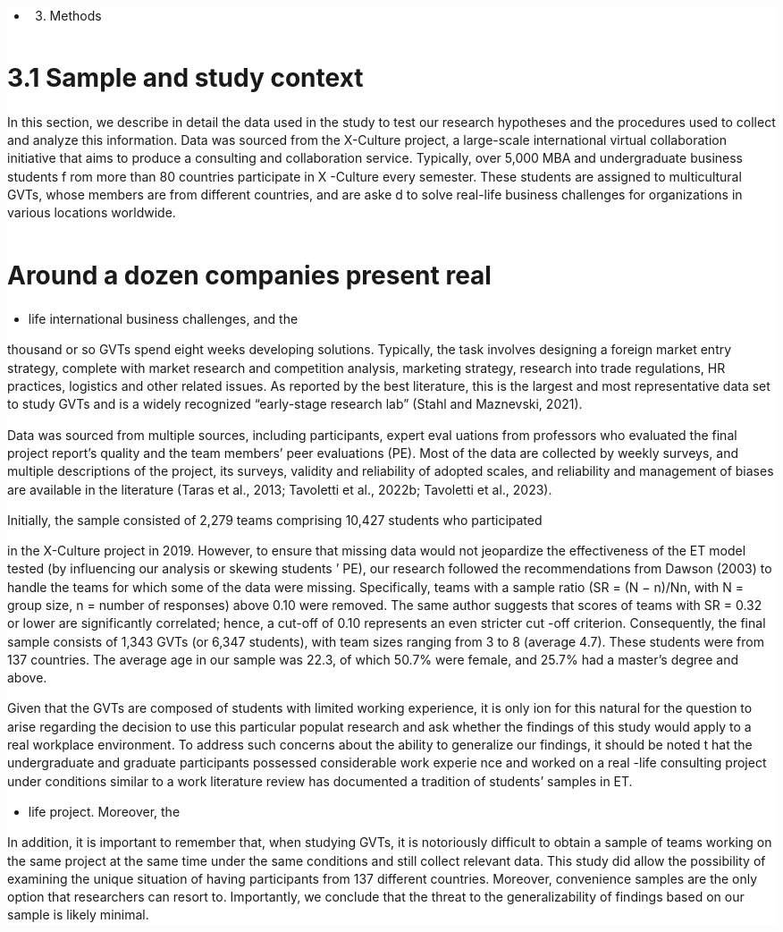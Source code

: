 - 3. Methods

# 3.1 Sample and study context

In this section, we describe in detail the data used in the study to test our research hypotheses and the procedures used to collect and analyze this information. Data was sourced from the X-Culture project, a large-scale international virtual collaboration initiative that aims to produce a consulting and collaboration service. Typically, over 5,000 MBA and undergraduate business students f rom more than 80 countries participate in X -Culture every semester. These students are assigned to multicultural GVTs, whose members are from different countries, and are aske d to solve real-life business challenges for organizations in various locations worldwide.

# Around a dozen companies present real

- life international business challenges, and the

thousand or so GVTs spend eight weeks developing solutions. Typically, the task involves designing a foreign market entry strategy, complete with market research and competition analysis, marketing strategy, research into trade regulations, HR practices, logistics and other related issues. As reported by the best literature, this is the largest and most representative data set to study GVTs and is a widely recognized “early-stage research lab” (Stahl and Maznevski, 2021).

Data was sourced from multiple sources, including participants, expert eval uations from professors who evaluated the final project report’s quality and the team members’ peer evaluations (PE). Most of the data are collected by weekly surveys, and multiple descriptions of the project, its surveys, validity and reliability of adopted scales, and reliability and management of biases are available in the literature (Taras et al., 2013; Tavoletti et al., 2022b; Tavoletti et al., 2023).

Initially, the sample consisted of 2,279 teams comprising 10,427 students who participated

in the X-Culture project in 2019. However, to ensure that missing data would not jeopardize the effectiveness of the ET model tested (by influencing our analysis or skewing students ’ PE), our research followed the recommendations from Dawson (2003) to handle the teams for which some of the data were missing. Specifically, teams with a sample ratio (SR = (N − n)/Nn, with N = group size, n = number of responses) above 0.10 were removed. The same author suggests that scores of teams with SR = 0.32 or lower are significantly correlated; hence, a cut-off of 0.10 represents an even stricter cut -off criterion. Consequently, the final sample consists of 1,343 GVTs (or 6,347 students), with team sizes ranging from 3 to 8 (average 4.7). These students were from 137 countries. The average age in our sample was 22.3, of which 50.7% were female, and 25.7% had a master’s degree and above.

Given that the GVTs are composed of students with limited working experience, it is only ion for this natural for the question to arise regarding the decision to use this particular populat research and ask whether the findings of this study would apply to a real workplace environment. To address such concerns about the ability to generalize our findings, it should be noted t hat the undergraduate and graduate participants possessed considerable work experie nce and worked on a real -life consulting project under conditions similar to a work literature review has documented a tradition of students’ samples in ET.

- life project. Moreover, the

In addition, it is important to remember that, when studying GVTs, it is notoriously difficult to obtain a sample of teams working on the same project at the same time under the same conditions and still collect relevant data. This study did allow the possibility of examining the unique situation of having participants from 137 different countries. Moreover, convenience samples are the only option that researchers can resort to. Importantly, we conclude that the threat to the generalizability of findings based on our sample is likely minimal.
